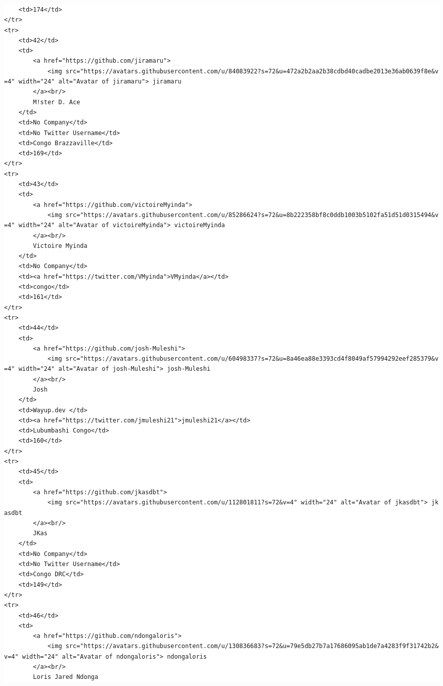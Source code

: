 		<td>174</td>
	</tr>
	<tr>
		<td>42</td>
		<td>
			<a href="https://github.com/jiramaru">
				<img src="https://avatars.githubusercontent.com/u/84083922?s=72&u=472a2b2aa2b38cdbd40cadbe2013e36ab0639f8e&v=4" width="24" alt="Avatar of jiramaru"> jiramaru
			</a><br/>
			M!ster D. Ace
		</td>
		<td>No Company</td>
		<td>No Twitter Username</td>
		<td>Congo Brazzaville</td>
		<td>169</td>
	</tr>
	<tr>
		<td>43</td>
		<td>
			<a href="https://github.com/victoireMyinda">
				<img src="https://avatars.githubusercontent.com/u/85286624?s=72&u=8b222358bf8c0ddb1003b5102fa51d51d0315494&v=4" width="24" alt="Avatar of victoireMyinda"> victoireMyinda
			</a><br/>
			Victoire Myinda
		</td>
		<td>No Company</td>
		<td><a href="https://twitter.com/VMyinda">VMyinda</a></td>
		<td>congo</td>
		<td>161</td>
	</tr>
	<tr>
		<td>44</td>
		<td>
			<a href="https://github.com/josh-Muleshi">
				<img src="https://avatars.githubusercontent.com/u/60498337?s=72&u=8a46ea88e3393cd4f8049af57994292eef285379&v=4" width="24" alt="Avatar of josh-Muleshi"> josh-Muleshi
			</a><br/>
			Josh 
		</td>
		<td>Wayup.dev </td>
		<td><a href="https://twitter.com/jmuleshi21">jmuleshi21</a></td>
		<td>Lubumbashi Congo</td>
		<td>160</td>
	</tr>
	<tr>
		<td>45</td>
		<td>
			<a href="https://github.com/jkasdbt">
				<img src="https://avatars.githubusercontent.com/u/112801811?s=72&v=4" width="24" alt="Avatar of jkasdbt"> jkasdbt
			</a><br/>
			JKas
		</td>
		<td>No Company</td>
		<td>No Twitter Username</td>
		<td>Congo DRC</td>
		<td>149</td>
	</tr>
	<tr>
		<td>46</td>
		<td>
			<a href="https://github.com/ndongaloris">
				<img src="https://avatars.githubusercontent.com/u/130836683?s=72&u=79e5db27b7a17686095ab1de7a4283f9f31742b2&v=4" width="24" alt="Avatar of ndongaloris"> ndongaloris
			</a><br/>
			Loris Jared Ndonga
